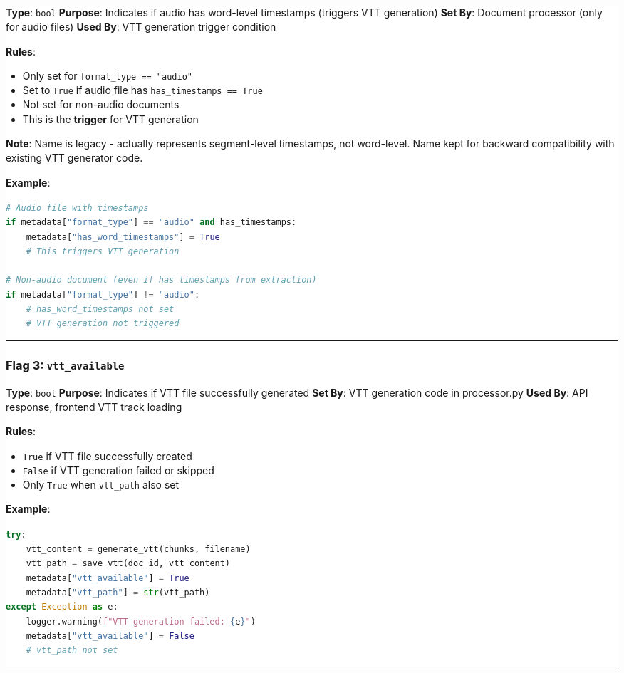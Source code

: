**Type**: `bool`
**Purpose**: Indicates if audio has word-level timestamps (triggers VTT generation)
**Set By**: Document processor (only for audio files)
**Used By**: VTT generation trigger condition

**Rules**:
- Only set for `format_type == "audio"`
- Set to `True` if audio file has `has_timestamps == True`
- Not set for non-audio documents
- This is the **trigger** for VTT generation

**Note**: Name is legacy - actually represents segment-level timestamps, not word-level. Name kept for backward compatibility with existing VTT generator code.

**Example**:
```python
# Audio file with timestamps
if metadata["format_type"] == "audio" and has_timestamps:
    metadata["has_word_timestamps"] = True
    # This triggers VTT generation

# Non-audio document (even if has timestamps from extraction)
if metadata["format_type"] != "audio":
    # has_word_timestamps not set
    # VTT generation not triggered
```

---

### Flag 3: `vtt_available`

**Type**: `bool`
**Purpose**: Indicates if VTT file successfully generated
**Set By**: VTT generation code in processor.py
**Used By**: API response, frontend VTT track loading

**Rules**:
- `True` if VTT file successfully created
- `False` if VTT generation failed or skipped
- Only `True` when `vtt_path` also set

**Example**:
```python
try:
    vtt_content = generate_vtt(chunks, filename)
    vtt_path = save_vtt(doc_id, vtt_content)
    metadata["vtt_available"] = True
    metadata["vtt_path"] = str(vtt_path)
except Exception as e:
    logger.warning(f"VTT generation failed: {e}")
    metadata["vtt_available"] = False
    # vtt_path not set
```

---
